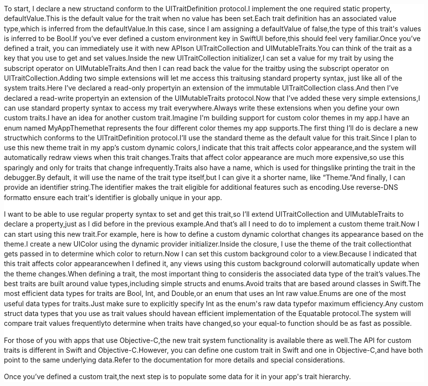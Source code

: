 To start, I declare a new structand conform to the UITraitDefinition protocol.I implement the one required static property, defaultValue.This is the default value for the trait when no value has been set.Each trait definition has an associated value type,which is inferred from the defaultValue.In this case, since I am assigning a defaultValue of false,the type of this trait's values is inferred to be Bool.If you’ve ever defined a custom environment key in SwiftUI before,this should feel very familiar.Once you’ve defined a trait, you can immediately use it with new APIson UITraitCollection and UIMutableTraits.You can think of the trait as a key that you use to get and set values.Inside the new UITraitCollection initializer,I can set a value for my trait by using the subscript operator on UIMutableTraits.And then I can read back the value for the traitby using the subscript operator on UITraitCollection.Adding two simple extensions will let me access this traitusing standard property syntax, just like all of the system traits.Here I’ve declared a read-only propertyin an extension of the immutable UITraitCollection class.And then I’ve declared a read-write propertyin an extension of the UIMutableTraits protocol.Now that I’ve added these very simple extensions,I can use standard property syntax to access my trait everywhere.Always write these extensions when you define your own custom traits.I have an idea for another custom trait.Imagine I'm building support for custom color themes in my app.I have an enum named MyAppThemethat represents the four different color themes my app supports.The first thing I’ll do is declare a new structwhich conforms to the UITraitDefinition protocol.I’ll use the standard theme as the default value for this trait.Since I plan to use this new theme trait in my app’s custom dynamic colors,I indicate that this trait affects color appearance,and the system will automatically redraw views when this trait changes.Traits that affect color appearance are much more expensive,so use this sparingly and only for traits that change infrequently.Traits also have a name, which is used for thingslike printing the trait in the debugger.By default, it will use the name of the trait type itself,but I can give it a shorter name, like “Theme.”And finally, I can provide an identifier string.The identifier makes the trait eligible for additional features such as encoding.Use reverse-DNS formatto ensure each trait's identifier is globally unique in your app.

I want to be able to use regular property syntax to set and get this trait,so I’ll extend UITraitCollection and UIMutableTraits to declare a property,just as I did before in the previous example.And that’s all I need to do to implement a custom theme trait.Now I can start using this new trait.For example, here is how to define a custom dynamic colorthat changes its appearance based on the theme.I create a new UIColor using the dynamic provider initializer.Inside the closure, I use the theme of the trait collectionthat gets passed in to determine which color to return.Now I can set this custom background color to a view.Because I indicated that this trait affects color appearancewhen I defined it, any views using this custom background colorwill automatically update when the theme changes.When defining a trait, the most important thing to consideris the associated data type of the trait’s values.The best traits are built around value types,including simple structs and enums.Avoid traits that are based around classes in Swift.The most efficient data types for traits are Bool, Int, and Double,or an enum that uses an Int raw value.Enums are one of the most useful data types for traits.Just make sure to explicitly specify Int as the enum's raw data typefor maximum efficiency.Any custom struct data types that you use as trait values should havean efficient implementation of the Equatable protocol.The system will compare trait values frequentlyto determine when traits have changed,so your equal-to function should be as fast as possible.

For those of you with apps that use Objective-C,the new trait system functionality is available there as well.The API for custom traits is different in Swift and Objective-C.However, you can define one custom trait in Swift and one in Objective-C,and have both point to the same underlying data.Refer to the documentation for more details and special considerations.

Once you’ve defined a custom trait,the next step is to populate some data for it in your app's trait hierarchy.
